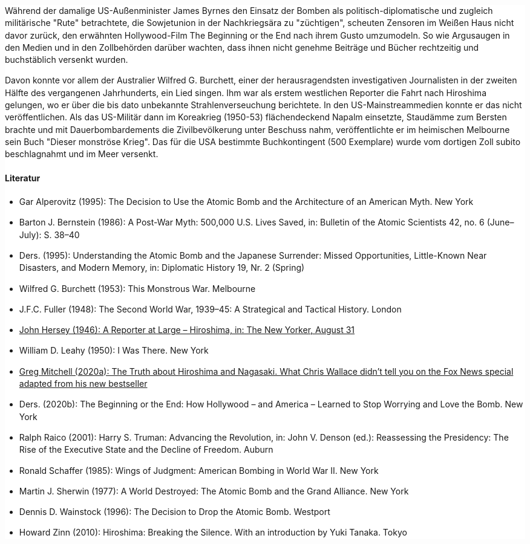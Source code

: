 Während der damalige US-Außenminister James Byrnes den Einsatz der Bomben als politisch-diplomatische und zugleich militärische "Rute" betrachtete, die Sowjetunion in der Nachkriegsära zu "züchtigen", scheuten Zensoren im Weißen Haus nicht davor zurück, den erwähnten Hollywood-Film The Beginning or the End nach ihrem Gusto umzumodeln. So wie Argusaugen in den Medien und in den Zollbehörden darüber wachten, dass ihnen nicht genehme Beiträge und Bücher rechtzeitig und buchstäblich versenkt wurden.

Davon konnte vor allem der Australier Wilfred G. Burchett, einer der herausragendsten investigativen Journalisten in der zweiten Hälfte des vergangenen Jahrhunderts, ein Lied singen. Ihm war als erstem westlichen Reporter die Fahrt nach Hiroshima gelungen, wo er über die bis dato unbekannte Strahlenverseuchung berichtete. In den US-Mainstreammedien konnte er das nicht veröffentlichen. Als das US-Militär dann im Koreakrieg (1950-53) flächendeckend Napalm einsetzte, Staudämme zum Bersten brachte und mit Dauerbombardements die Zivilbevölkerung unter Beschuss nahm, veröffentlichte er im heimischen Melbourne sein Buch "Dieser monströse Krieg". Das für die USA bestimmte Buchkontingent (500 Exemplare) wurde vom dortigen Zoll subito beschlagnahmt und im Meer versenkt.

#### Literatur

  - Gar Alperovitz (1995): The Decision to Use the Atomic Bomb and the Architecture of an American Myth. New York
  
  - Barton J. Bernstein (1986): A Post-War Myth: 500,000 U.S. Lives Saved, in: Bulletin of the Atomic Scientists 42, no. 6 (June–July): S. 38–40

  - Ders. (1995): Understanding the Atomic Bomb and the Japanese Surrender: Missed Opportunities, Little-Known Near Disasters, and Modern Memory, in: Diplomatic History 19, Nr. 2 (Spring)
  
  - Wilfred G. Burchett (1953): This Monstrous War. Melbourne

  - J.F.C. Fuller (1948): The Second World War, 1939–45: A Strategical and Tactical History. London

  - [John Hersey (1946): A Reporter at Large – Hiroshima, in: The New Yorker, August 31](https://www.newyorker.com/magazine/1946/08/31 "The New Yorker, 1946")

  - William D. Leahy (1950): I Was There. New York

  - [Greg Mitchell (2020a): The Truth about Hiroshima and Nagasaki. What Chris Wallace didn’t tell you on the Fox News special adapted from his new bestseller](https://www.commondreams.org/views/2020/06/10/truth-about-hiroshima-and-nagasaki "The Truth about Hiroshima and Nagasaki")

  - Ders. (2020b): The Beginning or the End: How Hollywood – and America – Learned to Stop Worrying and Love the Bomb. New York

  - Ralph Raico (2001): Harry S. Truman: Advancing the Revolution, in: John V. Denson (ed.): Reassessing the Presidency: The Rise of the Executive State and the Decline of Freedom. Auburn

  - Ronald Schaffer (1985): Wings of Judgment: American Bombing in World War II. New York

  - Martin J. Sherwin (1977): A World Destroyed: The Atomic Bomb and the Grand Alliance. New York

  - Dennis D. Wainstock (1996): The Decision to Drop the Atomic Bomb. Westport
  
  - Howard Zinn (2010): Hiroshima: Breaking the Silence. With an introduction by Yuki Tanaka. Tokyo 
